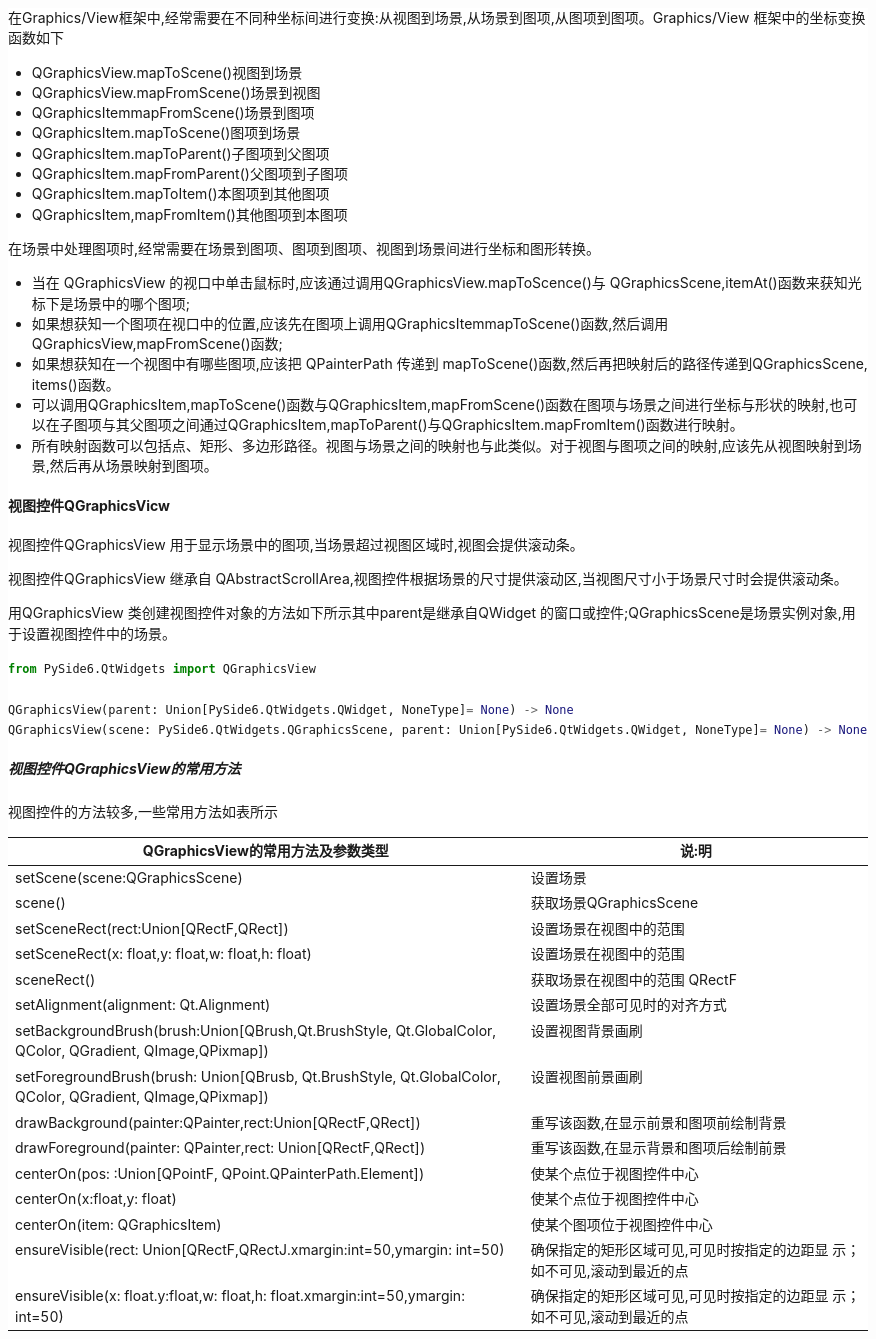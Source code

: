 在Graphics/View框架中,经常需要在不同种坐标间进行变换:从视图到场景,从场景到图项,从图项到图项。Graphics/View 框架中的坐标变换函数如下

- QGraphicsView.mapToScene()视图到场景
- QGraphicsView.mapFromScene()场景到视图
- QGraphicsItemmapFromScene()场景到图项
- QGraphicsItem.mapToScene()图项到场景
- QGraphicsItem.mapToParent()子图项到父图项
- QGraphicsItem.mapFromParent()父图项到子图项
- QGraphicsItem.mapToItem()本图项到其他图项
- QGraphicsItem,mapFromItem()其他图项到本图项

在场景中处理图项时,经常需要在场景到图项、图项到图项、视图到场景间进行坐标和图形转换。

- 当在 QGraphicsView 的视口中单击鼠标时,应该通过调用QGraphicsView.mapToScence()与 QGraphicsScene,itemAt()函数来获知光标下是场景中的哪个图项;
- 如果想获知一个图项在视口中的位置,应该先在图项上调用QGraphicsItemmapToScene()函数,然后调用QGraphicsView,mapFromScene()函数;
- 如果想获知在一个视图中有哪些图项,应该把 QPainterPath 传递到 mapToScene()函数,然后再把映射后的路径传递到QGraphicsScene, items()函数。
- 可以调用QGraphicsItem,mapToScene()函数与QGraphicsItem,mapFromScene()函数在图项与场景之间进行坐标与形状的映射,也可以在子图项与其父图项之间通过QGraphicsItem,mapToParent()与QGraphicsItem.mapFromItem()函数进行映射。
- 所有映射函数可以包括点、矩形、多边形路径。视图与场景之间的映射也与此类似。对于视图与图项之间的映射,应该先从视图映射到场景,然后再从场景映射到图项。

#### 视图控件QGraphicsVicw

视图控件QGraphicsView 用于显示场景中的图项,当场景超过视图区域时,视图会提供滚动条。

视图控件QGraphicsView 继承自 QAbstractScrollArea,视图控件根据场景的尺寸提供滚动区,当视图尺寸小于场景尺寸时会提供滚动条。

用QGraphicsView 类创建视图控件对象的方法如下所示其中parent是继承自QWidget 的窗口或控件;QGraphicsScene是场景实例对象,用于设置视图控件中的场景。

```python
from PySide6.QtWidgets import QGraphicsView

QGraphicsView(parent: Union[PySide6.QtWidgets.QWidget, NoneType]= None) -> None
QGraphicsView(scene: PySide6.QtWidgets.QGraphicsScene, parent: Union[PySide6.QtWidgets.QWidget, NoneType]= None) -> None
```

##### 视图控件QGraphicsView的常用方法

视图控件的方法较多,一些常用方法如表所示

| QGraphicsView的常用方法及参数类型                            | 说:明                                                        |
| ------------------------------------------------------------ | ------------------------------------------------------------ |
| setScene(scene:QGraphicsScene)                               | 设置场景                                                     |
| scene()                                                      | 获取场景QGraphicsScene                                       |
| setSceneRect(rect:Union[QRectF,QRect])                       | 设置场景在视图中的范围                                       |
| setSceneRect(x: float,y: float,w: float,h: float)            | 设置场景在视图中的范围                                       |
| sceneRect()                                                  | 获取场景在视图中的范围 QRectF                                |
| setAlignment(alignment: Qt.Alignment)                        | 设置场景全部可见时的对齐方式                                 |
| setBackgroundBrush(brush:Union[QBrush,Qt.BrushStyle, Qt.GlobalColor, QColor, QGradient, QImage,QPixmap]) | 设置视图背景画刷                                             |
| setForegroundBrush(brush: Union[QBrusb, Qt.BrushStyle, Qt.GlobalColor, QColor, QGradient, QImage,QPixmap]) | 设置视图前景画刷                                             |
| drawBackground(painter:QPainter,rect:Union[QRectF,QRect])    | 重写该函数,在显示前景和图项前绘制背景                        |
| drawForeground(painter: QPainter,rect: Union[QRectF,QRect])  | 重写该函数,在显示背景和图项后绘制前景                        |
| centerOn(pos: :Union[QPointF, QPoint.QPainterPath.Element])  | 使某个点位于视图控件中心                                     |
| centerOn(x:float,y: float)                                   | 使某个点位于视图控件中心                                     |
| centerOn(item: QGraphicsItem)                                | 使某个图项位于视图控件中心                                   |
| ensureVisible(rect: Union[QRectF,QRectJ.xmargin:int=50,ymargin: int=50) | 确保指定的矩形区域可见,可见时按指定的边距显 示；如不可见,滚动到最近的点 |
| ensureVisible(x: float.y:float,w: float,h: float.xmargin:int=50,ymargin: int=50) | 确保指定的矩形区域可见,可见时按指定的边距显 示；如不可见,滚动到最近的点 |